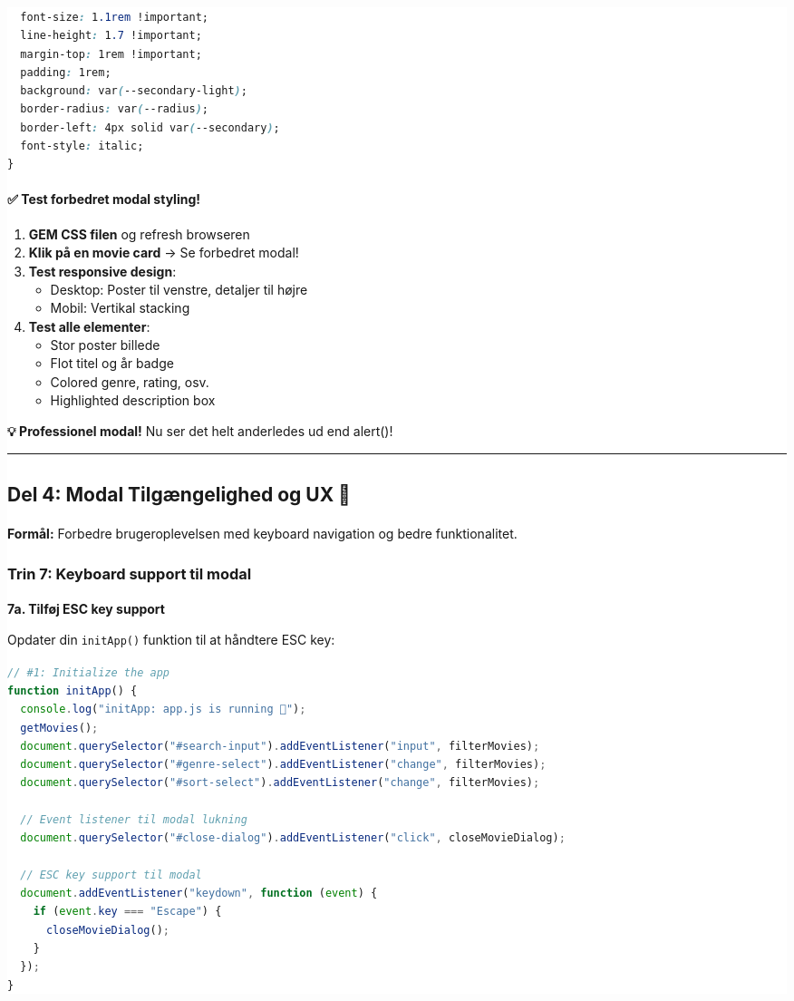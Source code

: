 ```css
  font-size: 1.1rem !important;
  line-height: 1.7 !important;
  margin-top: 1rem !important;
  padding: 1rem;
  background: var(--secondary-light);
  border-radius: var(--radius);
  border-left: 4px solid var(--secondary);
  font-style: italic;
}
```

#### ✅ Test forbedret modal styling!

1. **GEM CSS filen** og refresh browseren
2. **Klik på en movie card** → Se forbedret modal!
3. **Test responsive design**:
   - Desktop: Poster til venstre, detaljer til højre
   - Mobil: Vertikal stacking
4. **Test alle elementer**:
   - Stor poster billede
   - Flot titel og år badge
   - Colored genre, rating, osv.
   - Highlighted description box

**💡 Professionel modal!** Nu ser det helt anderledes ud end alert()!

---

## Del 4: Modal Tilgængelighed og UX 🚀

**Formål:** Forbedre brugeroplevelsen med keyboard navigation og bedre funktionalitet.

### Trin 7: Keyboard support til modal

**7a. Tilføj ESC key support**

Opdater din `initApp()` funktion til at håndtere ESC key:

```javascript
// #1: Initialize the app
function initApp() {
  console.log("initApp: app.js is running 🎉");
  getMovies();
  document.querySelector("#search-input").addEventListener("input", filterMovies);
  document.querySelector("#genre-select").addEventListener("change", filterMovies);
  document.querySelector("#sort-select").addEventListener("change", filterMovies);

  // Event listener til modal lukning
  document.querySelector("#close-dialog").addEventListener("click", closeMovieDialog);

  // ESC key support til modal
  document.addEventListener("keydown", function (event) {
    if (event.key === "Escape") {
      closeMovieDialog();
    }
  });
}
```
